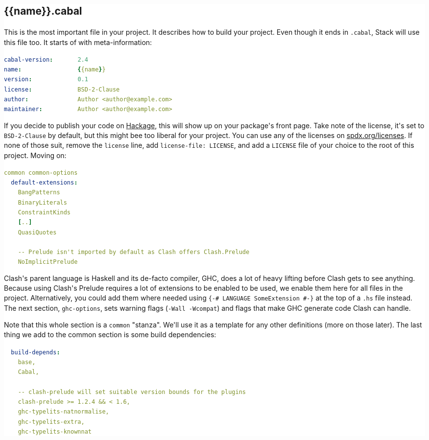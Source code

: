 ## {{name}}.cabal
This is the most important file in your project. It describes how to build your
project. Even though it ends in `.cabal`, Stack will use this file too. It
starts of with meta-information:

```yaml
cabal-version:       2.4
name:                {{name}}
version:             0.1
license:             BSD-2-Clause
author:              Author <author@example.com>
maintainer:          Author <author@example.com>
```

If you decide to publish your code on [Hackage](https://hackage.haskell.org/),
this will show up on your package's front page. Take note of the license, it's
set to `BSD-2-Clause` by default, but this might bee too liberal for your project.
You can use any of the licenses on [spdx.org/licenses](https://spdx.org/licenses/).
If none of those suit, remove the `license` line, add `license-file: LICENSE`,
and add a `LICENSE` file of your choice to the root of this project. Moving on:

```yaml
common common-options
  default-extensions:
    BangPatterns
    BinaryLiterals
    ConstraintKinds
    [..]
    QuasiQuotes

    -- Prelude isn't imported by default as Clash offers Clash.Prelude
    NoImplicitPrelude
```

Clash's parent language is Haskell and its de-facto compiler, GHC, does a lot of
heavy lifting before Clash gets to see anything. Because using Clash's Prelude
requires a lot of extensions to be enabled to be used, we enable them here for
all files in the project. Alternatively, you could add them where needed using
`{-# LANGUAGE SomeExtension #-}` at the top of a `.hs` file instead. The next
section, `ghc-options`, sets warning flags (`-Wall -Wcompat`) and flags that
make GHC generate code Clash can handle.

Note that this whole section is a `common` "stanza". We'll use it as a template
for any other definitions (more on those later). The last thing we add to the
common section is some build dependencies:

```yaml
  build-depends:
    base,
    Cabal,

    -- clash-prelude will set suitable version bounds for the plugins
    clash-prelude >= 1.2.4 && < 1.6,
    ghc-typelits-natnormalise,
    ghc-typelits-extra,
    ghc-typelits-knownnat
```
